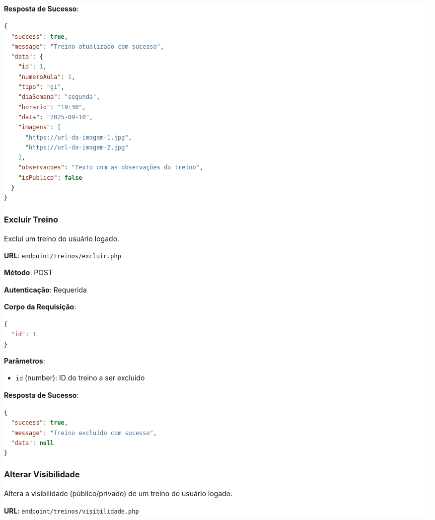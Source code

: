 **Resposta de Sucesso**:
```json
{
  "success": true,
  "message": "Treino atualizado com sucesso",
  "data": {
    "id": 1,
    "numeroAula": 1,
    "tipo": "gi",
    "diaSemana": "segunda",
    "horario": "19:30",
    "data": "2025-09-10",
    "imagens": [
      "https://url-da-imagem-1.jpg",
      "https://url-da-imagem-2.jpg"
    ],
    "observacoes": "Texto com as observações do treino",
    "isPublico": false
  }
}
```

### Excluir Treino

Exclui um treino do usuário logado.

**URL**: `endpoint/treinos/excluir.php`

**Método**: POST

**Autenticação**: Requerida

**Corpo da Requisição**:
```json
{
  "id": 1
}
```

**Parâmetros**:
- `id` (number): ID do treino a ser excluído

**Resposta de Sucesso**:
```json
{
  "success": true,
  "message": "Treino excluído com sucesso",
  "data": null
}
```

### Alterar Visibilidade

Altera a visibilidade (público/privado) de um treino do usuário logado.

**URL**: `endpoint/treinos/visibilidade.php`
